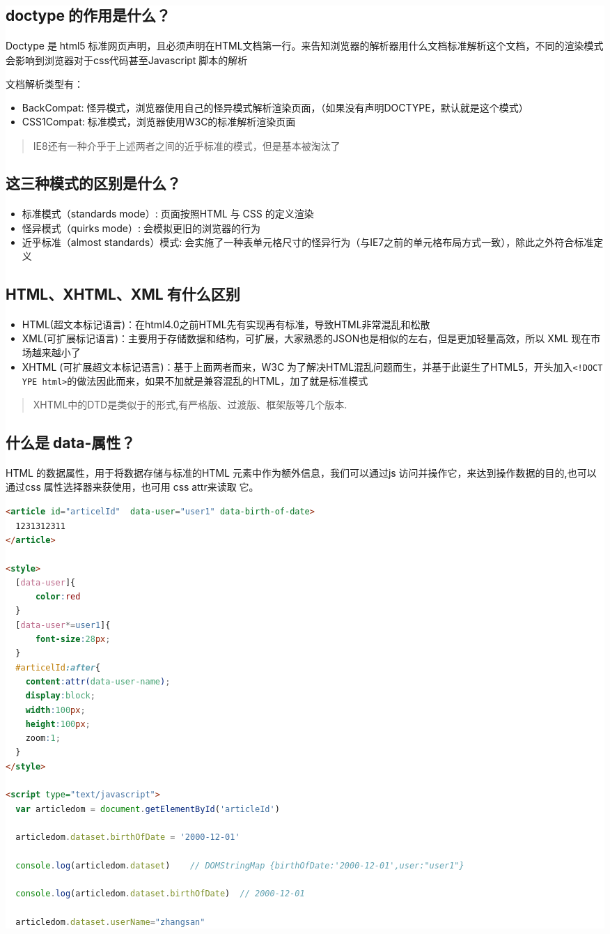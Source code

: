 ## doctype 的作用是什么？

Doctype 是  html5 标准网页声明，且必须声明在HTML文档第一行。来告知浏览器的解析器用什么文档标准解析这个文档，不同的渲染模式会影响到浏览器对于css代码甚至Javascript 脚本的解析

文档解析类型有：
- BackCompat: 怪异模式，浏览器使用自己的怪异模式解析渲染页面，（如果没有声明DOCTYPE，默认就是这个模式）
- CSS1Compat: 标准模式，浏览器使用W3C的标准解析渲染页面

> IE8还有一种介乎于上述两者之间的近乎标准的模式，但是基本被淘汰了

## 这三种模式的区别是什么？

- 标准模式（standards mode）: 页面按照HTML 与 CSS 的定义渲染
- 怪异模式（quirks mode）: 会模拟更旧的浏览器的行为
- 近乎标准（almost standards）模式: 会实施了一种表单元格尺寸的怪异行为（与IE7之前的单元格布局方式一致），除此之外符合标准定义

## HTML、XHTML、XML 有什么区别
- HTML(超文本标记语言)：在html4.0之前HTML先有实现再有标准，导致HTML非常混乱和松散
- XML(可扩展标记语言)：主要用于存储数据和结构，可扩展，大家熟悉的JSON也是相似的左右，但是更加轻量高效，所以 XML 现在市场越来越小了
- XHTML (可扩展超文本标记语言)：基于上面两者而来，W3C 为了解决HTML混乱问题而生，并基于此诞生了HTML5，开头加入`<!DOCTYPE html>`的做法因此而来，如果不加就是兼容混乱的HTML，加了就是标准模式

> XHTML中的DTD是类似于<!DOCTYPE html PUBLIC "-//W3C//DTD XHTML 1.0 Strict//EN" "http://www.w3.org/TR/xhtml1/DTD/xhtml1-strict.dtd">的形式,有严格版、过渡版、框架版等几个版本.

## 什么是 data-属性？
HTML 的数据属性，用于将数据存储与标准的HTML 元素中作为额外信息，我们可以通过js 访问并操作它，来达到操作数据的目的,也可以通过css 属性选择器来获使用，也可用 css attr来读取 它。

```html
<article id="articelId"  data-user="user1" data-birth-of-date> 
  1231312311
</article>

<style>
  [data-user]{
      color:red
  }
  [data-user*=user1]{
      font-size:28px;
  }
  #articelId:after{
    content:attr(data-user-name);
    display:block;
    width:100px;
    height:100px;
    zoom:1;
  }
</style>

<script type="text/javascript">
  var articledom = document.getElementById('articleId')

  articledom.dataset.birthOfDate = '2000-12-01'

  console.log(articledom.dataset)    // DOMStringMap {birthOfDate:'2000-12-01',user:"user1"}

  console.log(articledom.dataset.birthOfDate)  // 2000-12-01

  articledom.dataset.userName="zhangsan"

```